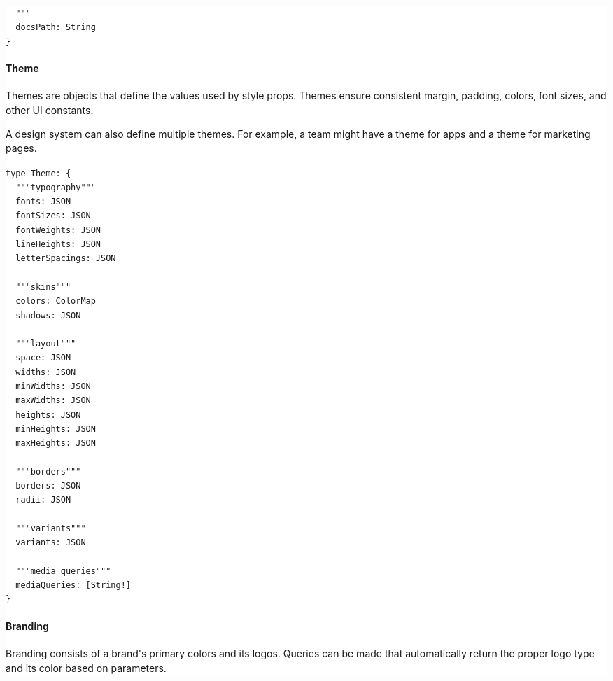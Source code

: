 ```gql
  """
  docsPath: String
}
```

#### Theme

Themes are objects that define the values used by style props.
Themes ensure consistent margin, padding, colors, font sizes, and other UI constants.

A design system can also define multiple themes.
For example, a team might have a theme for apps and a theme for marketing pages.

```gql
type Theme: {
  """typography"""
  fonts: JSON
  fontSizes: JSON
  fontWeights: JSON
  lineHeights: JSON
  letterSpacings: JSON
  
  """skins"""
  colors: ColorMap
  shadows: JSON

  """layout"""
  space: JSON
  widths: JSON
  minWidths: JSON
  maxWidths: JSON
  heights: JSON
  minHeights: JSON
  maxHeights: JSON

  """borders"""
  borders: JSON
  radii: JSON

  """variants"""
  variants: JSON

  """media queries"""
  mediaQueries: [String!]
}
```

#### Branding

Branding consists of a brand's primary colors and its logos.
Queries can be made that automatically return the proper logo type and its color based on parameters.
